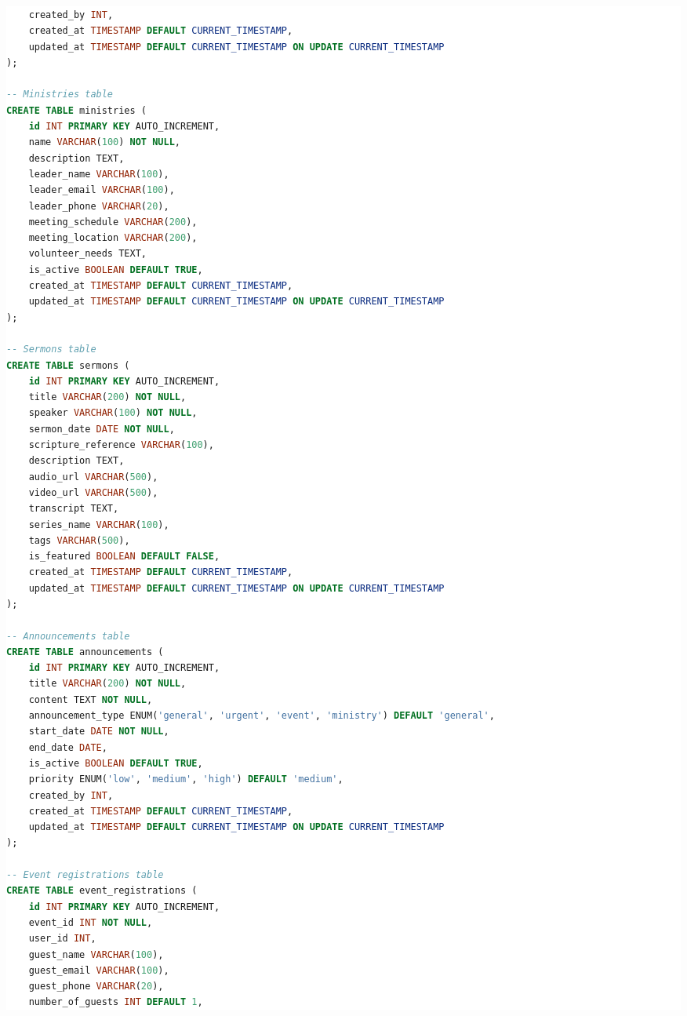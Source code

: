 ```sql
    created_by INT,
    created_at TIMESTAMP DEFAULT CURRENT_TIMESTAMP,
    updated_at TIMESTAMP DEFAULT CURRENT_TIMESTAMP ON UPDATE CURRENT_TIMESTAMP
);

-- Ministries table
CREATE TABLE ministries (
    id INT PRIMARY KEY AUTO_INCREMENT,
    name VARCHAR(100) NOT NULL,
    description TEXT,
    leader_name VARCHAR(100),
    leader_email VARCHAR(100),
    leader_phone VARCHAR(20),
    meeting_schedule VARCHAR(200),
    meeting_location VARCHAR(200),
    volunteer_needs TEXT,
    is_active BOOLEAN DEFAULT TRUE,
    created_at TIMESTAMP DEFAULT CURRENT_TIMESTAMP,
    updated_at TIMESTAMP DEFAULT CURRENT_TIMESTAMP ON UPDATE CURRENT_TIMESTAMP
);

-- Sermons table
CREATE TABLE sermons (
    id INT PRIMARY KEY AUTO_INCREMENT,
    title VARCHAR(200) NOT NULL,
    speaker VARCHAR(100) NOT NULL,
    sermon_date DATE NOT NULL,
    scripture_reference VARCHAR(100),
    description TEXT,
    audio_url VARCHAR(500),
    video_url VARCHAR(500),
    transcript TEXT,
    series_name VARCHAR(100),
    tags VARCHAR(500),
    is_featured BOOLEAN DEFAULT FALSE,
    created_at TIMESTAMP DEFAULT CURRENT_TIMESTAMP,
    updated_at TIMESTAMP DEFAULT CURRENT_TIMESTAMP ON UPDATE CURRENT_TIMESTAMP
);

-- Announcements table
CREATE TABLE announcements (
    id INT PRIMARY KEY AUTO_INCREMENT,
    title VARCHAR(200) NOT NULL,
    content TEXT NOT NULL,
    announcement_type ENUM('general', 'urgent', 'event', 'ministry') DEFAULT 'general',
    start_date DATE NOT NULL,
    end_date DATE,
    is_active BOOLEAN DEFAULT TRUE,
    priority ENUM('low', 'medium', 'high') DEFAULT 'medium',
    created_by INT,
    created_at TIMESTAMP DEFAULT CURRENT_TIMESTAMP,
    updated_at TIMESTAMP DEFAULT CURRENT_TIMESTAMP ON UPDATE CURRENT_TIMESTAMP
);

-- Event registrations table
CREATE TABLE event_registrations (
    id INT PRIMARY KEY AUTO_INCREMENT,
    event_id INT NOT NULL,
    user_id INT,
    guest_name VARCHAR(100),
    guest_email VARCHAR(100),
    guest_phone VARCHAR(20),
    number_of_guests INT DEFAULT 1,
```